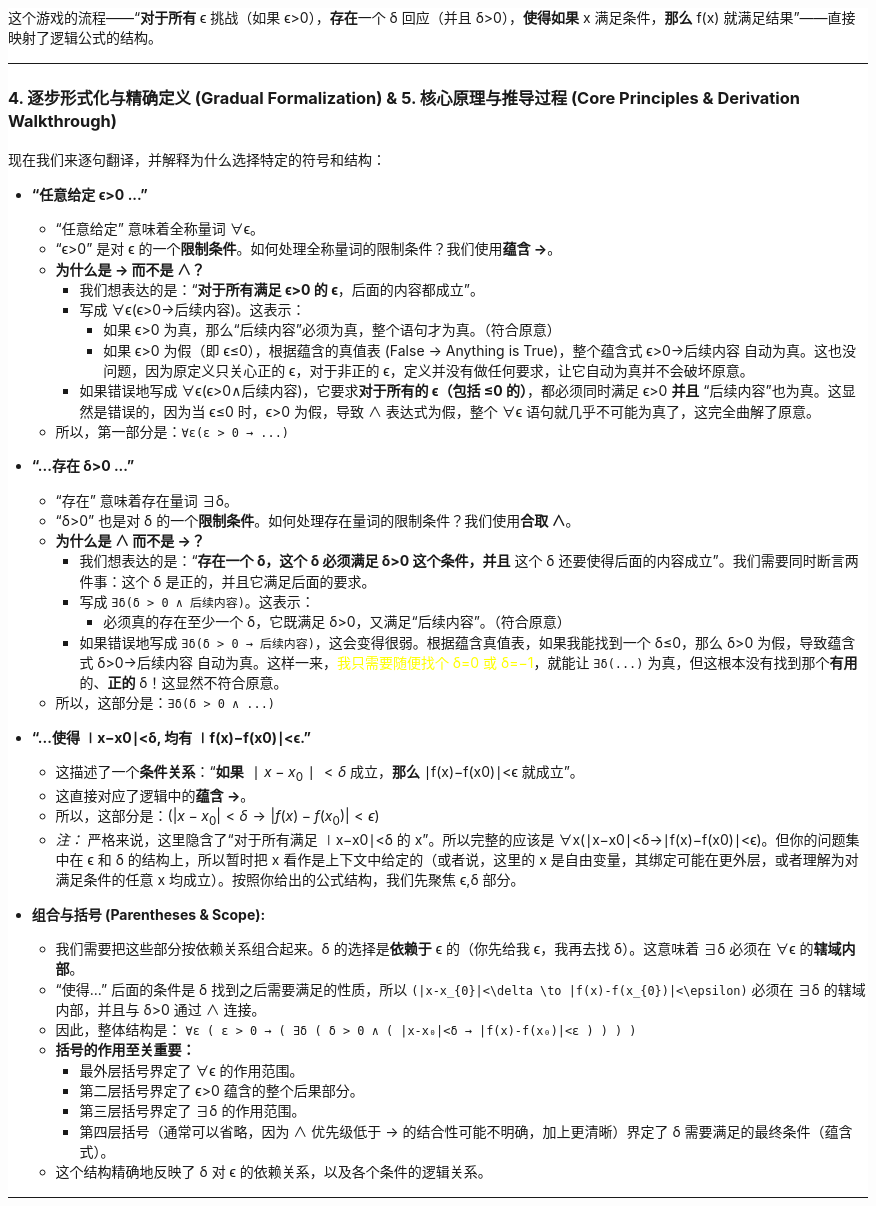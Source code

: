 这个游戏的流程——“**对于所有** ϵ 挑战（如果 ϵ>0），**存在**一个 δ 回应（并且 δ>0），**使得如果** x 满足条件，**那么** f(x) 就满足结果”——直接映射了逻辑公式的结构。

---

### 4. 逐步形式化与精确定义 (Gradual Formalization) & 5. 核心原理与推导过程 (Core Principles & Derivation Walkthrough)

现在我们来逐句翻译，并解释为什么选择特定的符号和结构：

- **“任意给定 ϵ>0 ...”**
    
    - “任意给定” 意味着全称量词 ∀ϵ。
    - “ϵ>0” 是对 ϵ 的一个**限制条件**。如何处理全称量词的限制条件？我们使用**蕴含 →**。
    - **为什么是 → 而不是 ∧？**
        - 我们想表达的是：“**对于所有满足 ϵ>0 的 ϵ**，后面的内容都成立”。
        - 写成 ∀ϵ(ϵ>0→后续内容)。这表示：
            - 如果 ϵ>0 为真，那么“后续内容”必须为真，整个语句才为真。（符合原意）
            - 如果 ϵ>0 为假（即 ϵ≤0），根据蕴含的真值表 (False → Anything is True)，整个蕴含式 ϵ>0→后续内容 自动为真。这也没问题，因为原定义只关心正的 ϵ，对于非正的 ϵ，定义并没有做任何要求，让它自动为真并不会破坏原意。
        - 如果错误地写成 ∀ϵ(ϵ>0∧后续内容)，它要求**对于所有的 ϵ（包括 ≤0 的）**，都必须同时满足 ϵ>0 **并且** “后续内容”也为真。这显然是错误的，因为当 ϵ≤0 时，ϵ>0 为假，导致 ∧ 表达式为假，整个 ∀ϵ 语句就几乎不可能为真了，这完全曲解了原意。
    - 所以，第一部分是：`∀ε(ε > 0 → ...)`
- **“...存在 δ>0 ...”**
    
    - “存在” 意味着存在量词 ∃δ。
    - “δ>0” 也是对 δ 的一个**限制条件**。如何处理存在量词的限制条件？我们使用**合取 ∧**。
    - **为什么是 ∧ 而不是 →？**
        - 我们想表达的是：“**存在一个 δ，这个 δ 必须满足 δ>0 这个条件，并且** 这个 δ 还要使得后面的内容成立”。我们需要同时断言两件事：这个 δ 是正的，并且它满足后面的要求。
        - 写成 `∃δ(δ > 0 ∧ 后续内容)`。这表示：
            - 必须真的存在至少一个 δ，它既满足 δ>0，又满足“后续内容”。（符合原意）
        - 如果错误地写成 `∃δ(δ > 0 → 后续内容)`，这会变得很弱。根据蕴含真值表，如果我能找到一个 δ≤0，那么 δ>0 为假，导致蕴含式 δ>0→后续内容 自动为真。这样一来，<font color="#ffff00">我只需要随便找个 δ=0 或 δ=−1</font>，就能让 `∃δ(...)` 为真，但这根本没有找到那个**有用**的、**正的** δ！这显然不符合原意。
    - 所以，这部分是：`∃δ(δ > 0 ∧ ...)`
- **“...使得 ∣x−x0​∣<δ, 均有 ∣f(x)−f(x0​)∣<ϵ.”**
    
    - 这描述了一个**条件关系**：“**如果** $∣x−x_{0}​∣<δ$ 成立，**那么** ∣f(x)−f(x0​)∣<ϵ 就成立”。
    - 这直接对应了逻辑中的**蕴含 →**。
    - 所以，这部分是：$(|x-x_{0}|<\delta \to |f(x)-f(x_{0})|<\epsilon)$
    - _注：_ 严格来说，这里隐含了“对于所有满足 ∣x−x0​∣<δ 的 x”。所以完整的应该是 ∀x(∣x−x0​∣<δ→∣f(x)−f(x0​)∣<ϵ)。但你的问题集中在 ϵ 和 δ 的结构上，所以暂时把 x 看作是上下文中给定的（或者说，这里的 x 是自由变量，其绑定可能在更外层，或者理解为对满足条件的任意 x 均成立）。按照你给出的公式结构，我们先聚焦 ϵ,δ 部分。
- **组合与括号 (Parentheses & Scope):**
    
    - 我们需要把这些部分按依赖关系组合起来。δ 的选择是**依赖于** ϵ 的（你先给我 ϵ，我再去找 δ）。这意味着 ∃δ 必须在 ∀ϵ 的**辖域内部**。
    - “使得...” 后面的条件是 δ 找到之后需要满足的性质，所以 `(|x-x_{0}|<\delta \to |f(x)-f(x_{0})|<\epsilon)` 必须在 ∃δ 的辖域内部，并且与 δ>0 通过 ∧ 连接。
    - 因此，整体结构是： `∀ε ( ε > 0 → ( ∃δ ( δ > 0 ∧ ( |x-x₀|<δ → |f(x)-f(x₀)|<ε ) ) ) )`
    - **括号的作用至关重要：**
        - 最外层括号界定了 ∀ϵ 的作用范围。
        - 第二层括号界定了 ϵ>0 蕴含的整个后果部分。
        - 第三层括号界定了 ∃δ 的作用范围。
        - 第四层括号（通常可以省略，因为 ∧ 优先级低于 → 的结合性可能不明确，加上更清晰）界定了 δ 需要满足的最终条件（蕴含式）。
    - 这个结构精确地反映了 δ 对 ϵ 的依赖关系，以及各个条件的逻辑关系。

---